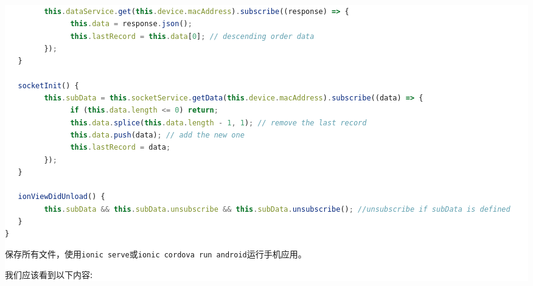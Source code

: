 ```js
         this.dataService.get(this.device.macAddress).subscribe((response) => { 
               this.data = response.json(); 
               this.lastRecord = this.data[0]; // descending order data 
         }); 
   } 

   socketInit() { 
         this.subData = this.socketService.getData(this.device.macAddress).subscribe((data) => { 
               if (this.data.length <= 0) return; 
               this.data.splice(this.data.length - 1, 1); // remove the last record 
               this.data.push(data); // add the new one 
               this.lastRecord = data; 
         }); 
   } 

   ionViewDidUnload() { 
         this.subData && this.subData.unsubscribe && this.subData.unsubscribe(); //unsubscribe if subData is defined 
   } 
} 
```

保存所有文件，使用`ionic serve`或`ionic cordova run android`运行手机应用。

我们应该看到以下内容:
